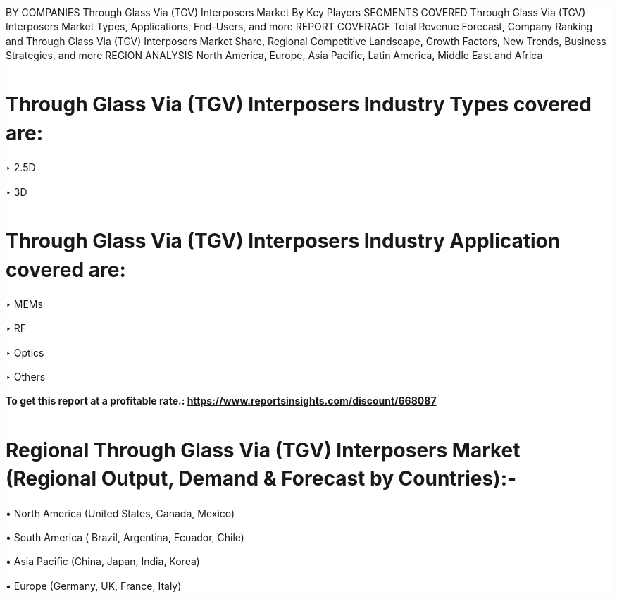 </tr>
<tr>
<td>BY COMPANIES</td>
<td>Through Glass Via (TGV) Interposers Market By Key Players</td>
</tr>
<tr>
<td>SEGMENTS COVERED</td>
<td>Through Glass Via (TGV) Interposers Market Types, Applications, End-Users, and more</td>
</tr>
<tr>
<td>REPORT COVERAGE</td>
<td>Total Revenue Forecast, Company Ranking and Through Glass Via (TGV) Interposers Market Share, Regional Competitive Landscape, Growth Factors, New Trends, Business Strategies, and more</td>
</tr>
<tr>
<td>REGION ANALYSIS</td>
<td>North America, Europe, Asia Pacific, Latin America, Middle East and Africa</td>
</tr>
</table>

# <strong>Through Glass Via (TGV) Interposers Industry Types covered are:</strong>

‣ 2.5D

‣ 3D

# <strong>Through Glass Via (TGV) Interposers Industry Application covered are:</strong>

‣ MEMs

‣ RF

‣ Optics

‣ Others

<strong>To get this report at a profitable rate.: <a href=https://www.reportsinsights.com/discount/668087>https://www.reportsinsights.com/discount/668087</a></strong></font>

# <strong>Regional Through Glass Via (TGV) Interposers Market (Regional Output, Demand &amp; Forecast by Countries):-</strong>

• North America (United States, Canada, Mexico)

• South America ( Brazil, Argentina, Ecuador, Chile)

• Asia Pacific (China, Japan, India, Korea)

• Europe (Germany, UK, France, Italy)
